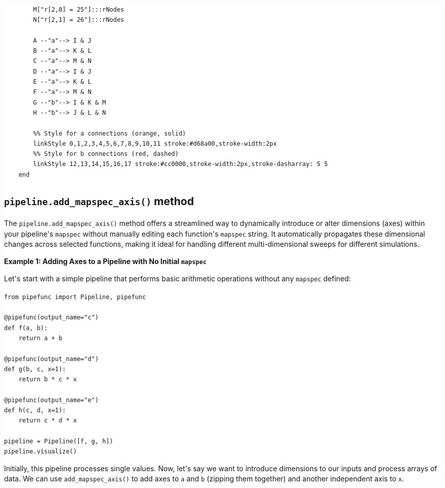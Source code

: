 ```{mermaid}
        M["r[2,0] = 25"]:::rNodes
        N["r[2,1] = 26"]:::rNodes

        A --"a"--> I & J
        B --"a"--> K & L
        C --"a"--> M & N
        D --"a"--> I & J
        E --"a"--> K & L
        F --"a"--> M & N
        G --"b"--> I & K & M
        H --"b"--> J & L & N

        %% Style for a connections (orange, solid)
        linkStyle 0,1,2,3,4,5,6,7,8,9,10,11 stroke:#d68a00,stroke-width:2px
        %% Style for b connections (red, dashed)
        linkStyle 12,13,14,15,16,17 stroke:#cc0000,stroke-width:2px,stroke-dasharray: 5 5
    end
```

## `pipeline.add_mapspec_axis()` method

The `pipeline.add_mapspec_axis()` method offers a streamlined way to dynamically introduce or alter dimensions (axes) within your pipeline's `mapspec` without manually editing each function's `mapspec` string.
It automatically propagates these dimensional changes across selected functions, making it ideal for handling different multi-dimensional sweeps for different simulations.

**Example 1: Adding Axes to a Pipeline with No Initial `mapspec`**

Let's start with a simple pipeline that performs basic arithmetic operations without any `mapspec` defined:

```{code-cell} ipython3
from pipefunc import Pipeline, pipefunc

@pipefunc(output_name="c")
def f(a, b):
    return a + b

@pipefunc(output_name="d")
def g(b, c, x=1):
    return b * c * x

@pipefunc(output_name="e")
def h(c, d, x=1):
    return c * d * x

pipeline = Pipeline([f, g, h])
pipeline.visualize()
```

Initially, this pipeline processes single values. Now, let's say we want to introduce dimensions to our inputs and process arrays of data. We can use `add_mapspec_axis()` to add axes to `a` and `b` (zipping them together) and another independent axis to `x`.
